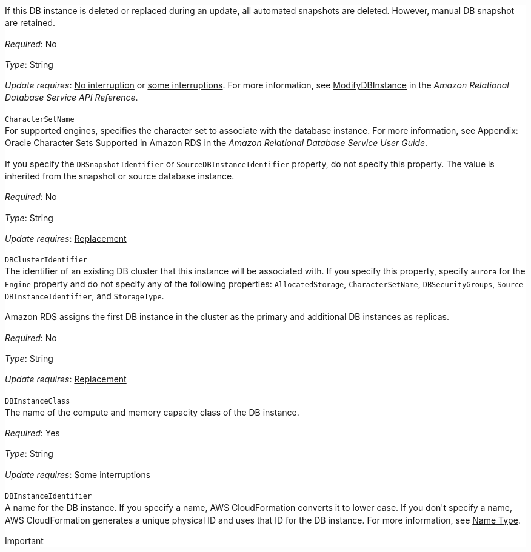 If this DB instance is deleted or replaced during an update, all automated snapshots are deleted. However, manual DB snapshot are retained.

*Required*: No

*Type*: String

*Update requires*: [No interruption](using-cfn-updating-stacks-update-behaviors.html#update-no-interrupt) or [some interruptions](using-cfn-updating-stacks-update-behaviors.html#update-some-interrupt). For more information, see [ModifyDBInstance](http://docs.aws.amazon.com/AmazonRDS/latest/APIReference/API_ModifyDBInstance.html) in the *Amazon Relational Database Service API Reference*.

 `CharacterSetName`   
For supported engines, specifies the character set to associate with the database instance. For more information, see [Appendix: Oracle Character Sets Supported in Amazon RDS](http://docs.aws.amazon.com/AmazonRDS/latest/UserGuide/Appendix.OracleCharacterSets.html) in the *Amazon Relational Database Service User Guide*.

If you specify the `DBSnapshotIdentifier` or `SourceDBInstanceIdentifier` property, do not specify this property. The value is inherited from the snapshot or source database instance.

*Required*: No

*Type*: String

*Update requires*: [Replacement](using-cfn-updating-stacks-update-behaviors.html#update-replacement)

 `DBClusterIdentifier`   
The identifier of an existing DB cluster that this instance will be associated with. If you specify this property, specify `aurora` for the `Engine` property and do not specify any of the following properties: `AllocatedStorage`, `CharacterSetName`, `DBSecurityGroups`, `SourceDBInstanceIdentifier`, and `StorageType`.

Amazon RDS assigns the first DB instance in the cluster as the primary and additional DB instances as replicas.

*Required*: No

*Type*: String

*Update requires*: [Replacement](using-cfn-updating-stacks-update-behaviors.html#update-replacement)

 `DBInstanceClass`   
The name of the compute and memory capacity class of the DB instance.

*Required*: Yes

*Type*: String

*Update requires*: [Some interruptions](using-cfn-updating-stacks-update-behaviors.html#update-some-interrupt)

 `DBInstanceIdentifier`   
A name for the DB instance. If you specify a name, AWS CloudFormation converts it to lower case. If you don't specify a name, AWS CloudFormation generates a unique physical ID and uses that ID for the DB instance. For more information, see [Name Type](aws-properties-name.html "Name Type").

Important
